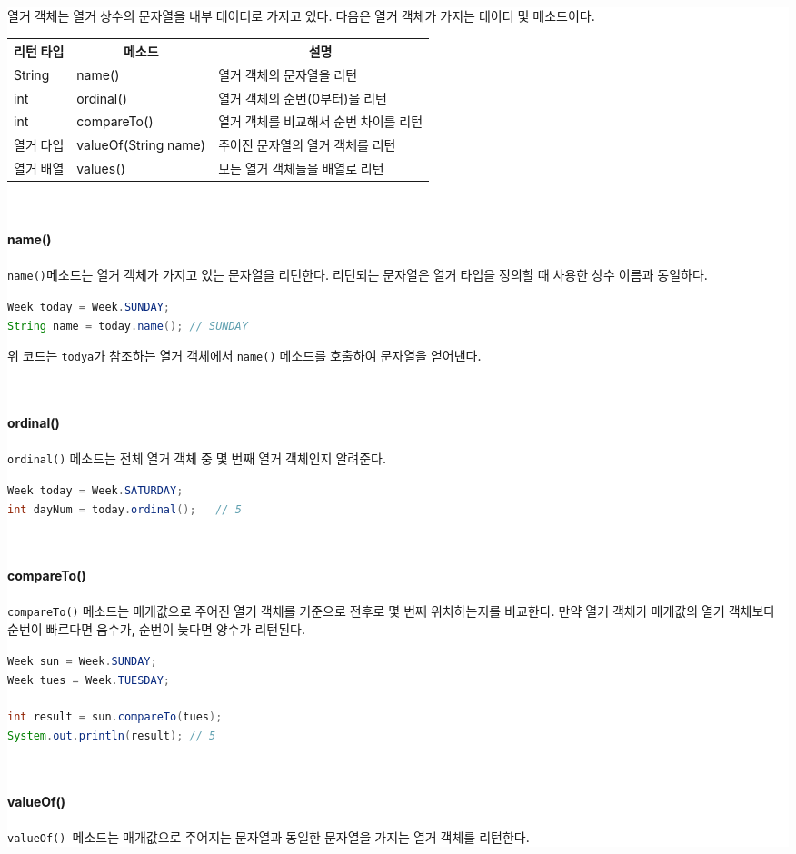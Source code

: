 열거 객체는 열거 상수의 문자열을 내부 데이터로 가지고 있다. 다음은 열거 객체가 가지는 데이터 및 메소드이다.

| 리턴 타입 | 메소드               | 설명                                  |
| --------- | -------------------- | ------------------------------------- |
| String    | name()               | 열거 객체의 문자열을 리턴             |
| int       | ordinal()            | 열거 객체의 순번(0부터)을 리턴        |
| int       | compareTo()          | 열거 객체를 비교해서 순번 차이를 리턴 |
| 열거 타입 | valueOf(String name) | 주어진 문자열의 열거 객체를 리턴      |
| 열거 배열 | values()             | 모든 열거 객체들을 배열로 리턴        |

<br>

#### name()

`name()`메소드는 열거 객체가 가지고 있는 문자열을 리턴한다. 리턴되는 문자열은 열거 타입을 정의할 때 사용한 상수 이름과 동일하다.

```java
Week today = Week.SUNDAY;
String name = today.name();	// SUNDAY
```

위 코드는 `todya`가 참조하는 열거 객체에서 `name()` 메소드를 호출하여 문자열을 얻어낸다. 

<br>

#### ordinal()

`ordinal()` 메소드는 전체 열거 객체 중 몇 번째 열거 객체인지 알려준다.

```java
Week today = Week.SATURDAY;
int dayNum = today.ordinal();	// 5
```

<br>

#### compareTo()

`compareTo()` 메소드는 매개값으로 주어진 열거 객체를 기준으로 전후로 몇 번째 위치하는지를 비교한다. 만약 열거 객체가 매개값의 열거 객체보다 순번이 빠르다면 음수가, 순번이 늦다면 양수가 리턴된다. 

```java
Week sun = Week.SUNDAY;
Week tues = Week.TUESDAY;

int result = sun.compareTo(tues);
System.out.println(result);	// 5
```

<br>

#### valueOf()

`valueOf() `메소드는 매개값으로 주어지는 문자열과 동일한 문자열을 가지는 열거 객체를 리턴한다.
